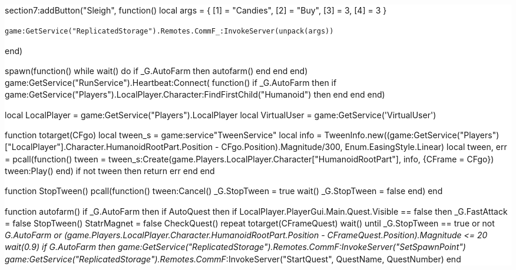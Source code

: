 section7:addButton("Sleigh", function()
    local args = {
        [1] = "Candies",
        [2] = "Buy",
        [3] = 3,
        [4] = 3
    }

    game:GetService("ReplicatedStorage").Remotes.CommF_:InvokeServer(unpack(args))
end)

spawn(function()
    while wait() do
        if _G.AutoFarm then
            autofarm()
        end
    end
end)
game:GetService("RunService").Heartbeat:Connect(
function()
    if _G.AutoFarm then
        if game:GetService("Players").LocalPlayer.Character:FindFirstChild("Humanoid") then
    end
end
end)

local LocalPlayer = game:GetService("Players").LocalPlayer
local VirtualUser = game:GetService('VirtualUser')

function totarget(CFgo)
local tween_s = game:service"TweenService"
local info = TweenInfo.new((game:GetService("Players")["LocalPlayer"].Character.HumanoidRootPart.Position - CFgo.Position).Magnitude/300, Enum.EasingStyle.Linear)
local tween, err = pcall(function()
    tween = tween_s:Create(game.Players.LocalPlayer.Character["HumanoidRootPart"], info, {CFrame = CFgo})
    tween:Play()
end)
if not tween then return err end
end

function StopTween()
pcall(function()
    tween:Cancel()
    _G.StopTween = true
    wait()
    _G.StopTween = false
end)
end

function autofarm()
if _G.AutoFarm then
    if AutoQuest then
        if LocalPlayer.PlayerGui.Main.Quest.Visible == false then
            _G.FastAttack = false
            StopTween()
            StatrMagnet = false
            CheckQuest()
            repeat totarget(CFrameQuest) wait() until _G.StopTween == true or not _G.AutoFarm or (game.Players.LocalPlayer.Character.HumanoidRootPart.Position - CFrameQuest.Position).Magnitude <= 20
            wait(0.9)
            if _G.AutoFarm then
                game:GetService("ReplicatedStorage").Remotes.CommF_:InvokeServer("SetSpawnPoint")
                game:GetService("ReplicatedStorage").Remotes.CommF_:InvokeServer("StartQuest", QuestName, QuestNumber)
            end